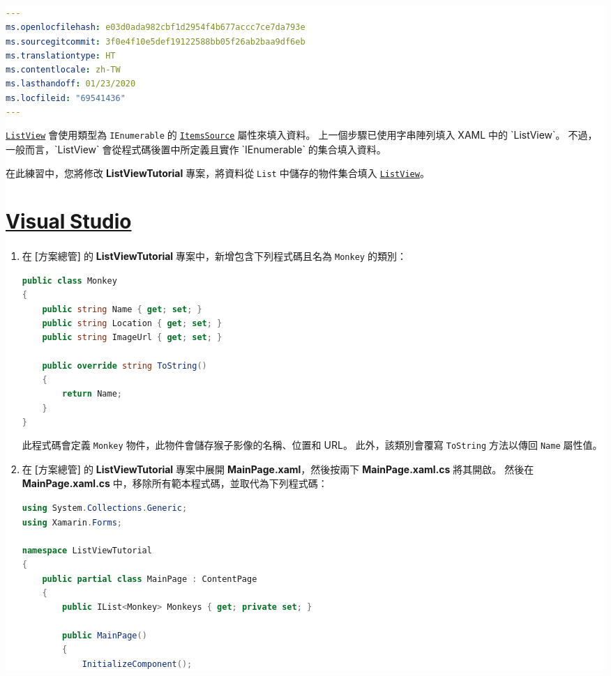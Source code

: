 ```yaml
---
ms.openlocfilehash: e03d0ada982cbf1d2954f4b677accc7ce7da793e
ms.sourcegitcommit: 3f0e4f10e5def19122588bb05f26ab2baa9df6eb
ms.translationtype: HT
ms.contentlocale: zh-TW
ms.lasthandoff: 01/23/2020
ms.locfileid: "69541436"
---
```

[`ListView`](xref:Xamarin.Forms.ListView) 會使用類型為 `IEnumerable` 的 [`ItemsSource`](xref:Xamarin.Forms.ItemsView`1.ItemsSource) 屬性來填入資料。 上一個步驟已使用字串陣列填入 XAML 中的 `ListView`。 不過，一般而言，`ListView` 會從程式碼後置中所定義且實作 `IEnumerable` 的集合填入資料。

在此練習中，您將修改 **ListViewTutorial** 專案，將資料從 `List` 中儲存的物件集合填入 [`ListView`](xref:Xamarin.Forms.ListView)。

# <a name="visual-studiotabvswin"></a>[Visual Studio](#tab/vswin)

1. 在 [方案總管]  的 **ListViewTutorial** 專案中，新增包含下列程式碼且名為 `Monkey` 的類別：

    ```csharp
    public class Monkey
    {
        public string Name { get; set; }
        public string Location { get; set; }
        public string ImageUrl { get; set; }

        public override string ToString()
        {
            return Name;
        }
    }
    ```

    此程式碼會定義 `Monkey` 物件，此物件會儲存猴子影像的名稱、位置和 URL。 此外，該類別會覆寫 `ToString` 方法以傳回 `Name` 屬性值。

1. 在 [方案總管]  的 **ListViewTutorial** 專案中展開 **MainPage.xaml**，然後按兩下 **MainPage.xaml.cs** 將其開啟。 然後在 **MainPage.xaml.cs** 中，移除所有範本程式碼，並取代為下列程式碼：

    ```csharp
    using System.Collections.Generic;
    using Xamarin.Forms;

    namespace ListViewTutorial
    {
        public partial class MainPage : ContentPage
        {
            public IList<Monkey> Monkeys { get; private set; }

            public MainPage()
            {
                InitializeComponent();
